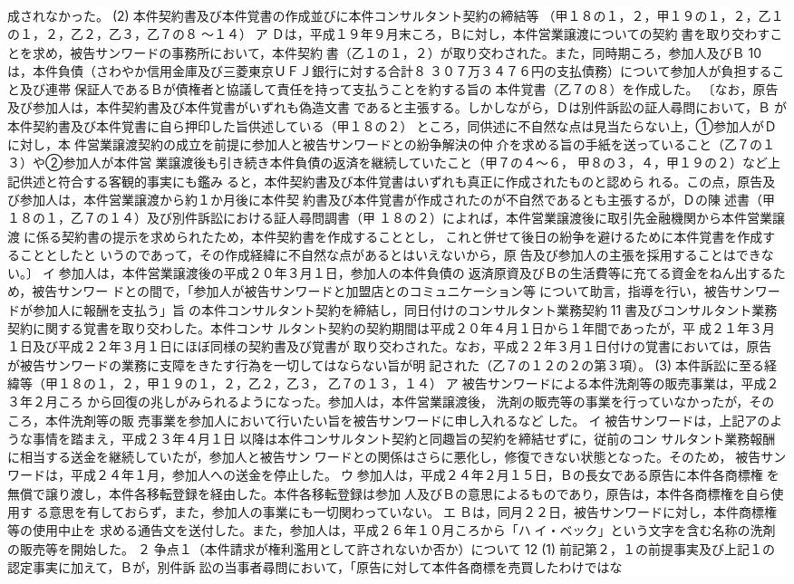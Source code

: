 成されなかった。 
(2) 本件契約書及び本件覚書の作成並びに本件コンサルタント契約の締結等
（甲１８の１，２，甲１９の１，２，乙１の１，２，乙２，乙３，乙７の８
～１４） 
ア Ｄは，平成１９年９月末ころ，Ｂに対し，本件営業譲渡についての契約
書を取り交わすことを求め，被告サンワードの事務所において，本件契約
書（乙１の１，２）が取り交わされた。また，同時期ころ，参加人及びＢ
 10 
は，本件負債（さわやか信用金庫及び三菱東京ＵＦＪ銀行に対する合計８
３０７万３４７６円の支払債務）について参加人が負担すること及び連帯
保証人であるＢが債権者と協議して責任を持って支払うことを約する旨の
本件覚書（乙７の８）を作成した。 
〔なお，原告及び参加人は，本件契約書及び本件覚書がいずれも偽造文書
であると主張する。しかしながら，Ｄは別件訴訟の証人尋問において，Ｂ
が本件契約書及び本件覚書に自ら押印した旨供述している（甲１８の２）
ところ，同供述に不自然な点は見当たらない上，①参加人がＤに対し，本
件営業譲渡契約の成立を前提に参加人と被告サンワードとの紛争解決の仲
介を求める旨の手紙を送っていること（乙７の１３）や②参加人が本件営
業譲渡後も引き続き本件負債の返済を継続していたこと（甲７の４～６，
甲８の３，４，甲１９の２）など上記供述と符合する客観的事実にも鑑み
ると，本件契約書及び本件覚書はいずれも真正に作成されたものと認めら
れる。この点，原告及び参加人は，本件営業譲渡から約１か月後に本件契
約書及び本件覚書が作成されたのが不自然であるとも主張するが，Ｄの陳
述書（甲１８の１，乙７の１４）及び別件訴訟における証人尋問調書（甲
１８の２）によれば，本件営業譲渡後に取引先金融機関から本件営業譲渡
に係る契約書の提示を求められたため，本件契約書を作成することとし，
これと併せて後日の紛争を避けるために本件覚書を作成することとしたと
いうのであって，その作成経緯に不自然な点があるとはいえないから，原
告及び参加人の主張を採用することはできない。〕 
イ 参加人は，本件営業譲渡後の平成２０年３月１日，参加人の本件負債の
返済原資及びＢの生活費等に充てる資金をねん出するため，被告サンワー
ドとの間で，「参加人が被告サンワードと加盟店とのコミュニケーション等
について助言，指導を行い，被告サンワードが参加人に報酬を支払う」旨
の本件コンサルタント契約を締結し，同日付けのコンサルタント業務契約
 11 
書及びコンサルタント業務契約に関する覚書を取り交わした。本件コンサ
ルタント契約の契約期間は平成２０年４月１日から１年間であったが，平
成２１年３月１日及び平成２２年３月１日にほぼ同様の契約書及び覚書が
取り交わされた。なお，平成２２年３月１日付けの覚書においては，原告
が被告サンワードの業務に支障をきたす行為を一切してはならない旨が明
記された（乙７の１２の２の第３項）。 
(3) 本件訴訟に至る経緯等（甲１８の１，２，甲１９の１，２，乙２，乙３，
乙７の１３，１４） 
ア 被告サンワードによる本件洗剤等の販売事業は，平成２３年２月ころ
から回復の兆しがみられるようになった。参加人は，本件営業譲渡後，
洗剤の販売等の事業を行っていなかったが，そのころ，本件洗剤等の販
売事業を参加人において行いたい旨を被告サンワードに申し入れるなど
した。 
イ 被告サンワードは，上記アのような事情を踏まえ，平成２３年４月１日
以降は本件コンサルタント契約と同趣旨の契約を締結せずに，従前のコン
サルタント業務報酬に相当する送金を継続していたが，参加人と被告サン
ワードとの関係はさらに悪化し，修復できない状態となった。そのため，
被告サンワードは，平成２４年１月，参加人への送金を停止した。 
ウ 参加人は，平成２４年２月１５日，Ｂの長女である原告に本件各商標権
を無償で譲り渡し，本件各移転登録を経由した。本件各移転登録は参加
人及びＢの意思によるものであり，原告は，本件各商標権を自ら使用す
る意思を有しておらず，また，参加人の事業にも一切関わっていない。 
エ Ｂは，同月２２日，被告サンワードに対し，本件商標権等の使用中止を
求める通告文を送付した。また，参加人は，平成２６年１０月ころから「ハ
イ・ベック」という文字を含む名称の洗剤の販売等を開始した。 
２ 争点１（本件請求が権利濫用として許されないか否か）について 
 12 
 (1) 前記第２，１の前提事実及び上記１の認定事実に加えて，Ｂが，別件訴
訟の当事者尋問において，「原告に対して本件各商標を売買したわけではな